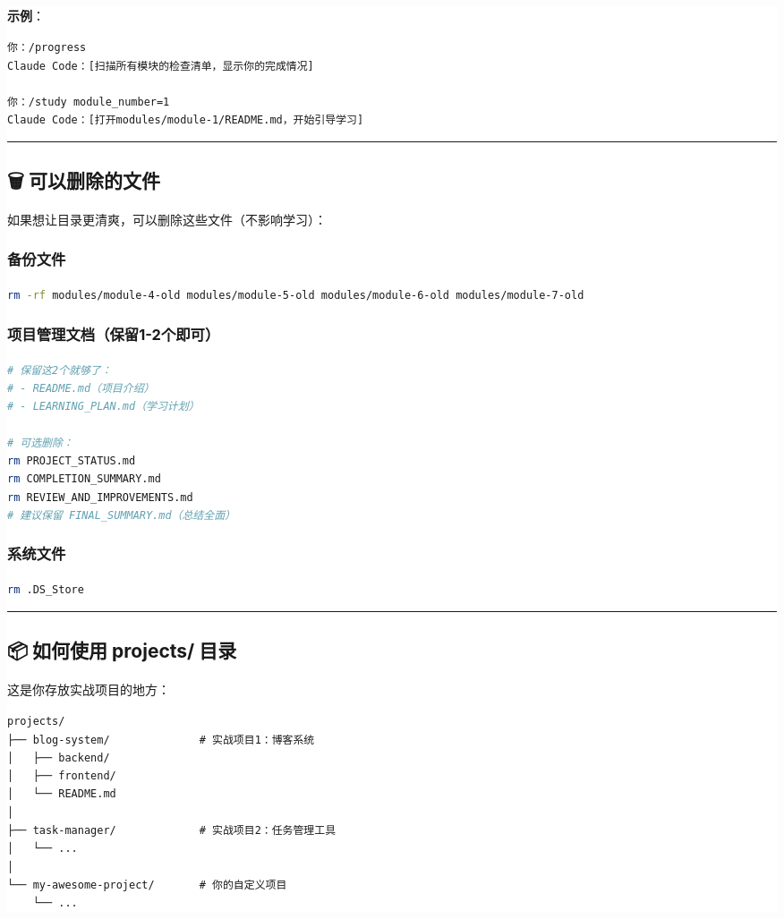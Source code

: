 **示例**：
```
你：/progress
Claude Code：[扫描所有模块的检查清单，显示你的完成情况]

你：/study module_number=1
Claude Code：[打开modules/module-1/README.md，开始引导学习]
```

---

## 🗑️ 可以删除的文件

如果想让目录更清爽，可以删除这些文件（不影响学习）：

### 备份文件
```bash
rm -rf modules/module-4-old modules/module-5-old modules/module-6-old modules/module-7-old
```

### 项目管理文档（保留1-2个即可）
```bash
# 保留这2个就够了：
# - README.md（项目介绍）
# - LEARNING_PLAN.md（学习计划）

# 可选删除：
rm PROJECT_STATUS.md
rm COMPLETION_SUMMARY.md
rm REVIEW_AND_IMPROVEMENTS.md
# 建议保留 FINAL_SUMMARY.md（总结全面）
```

### 系统文件
```bash
rm .DS_Store
```

---

## 📦 如何使用 projects/ 目录

这是你存放实战项目的地方：

```
projects/
├── blog-system/              # 实战项目1：博客系统
│   ├── backend/
│   ├── frontend/
│   └── README.md
│
├── task-manager/             # 实战项目2：任务管理工具
│   └── ...
│
└── my-awesome-project/       # 你的自定义项目
    └── ...
```
